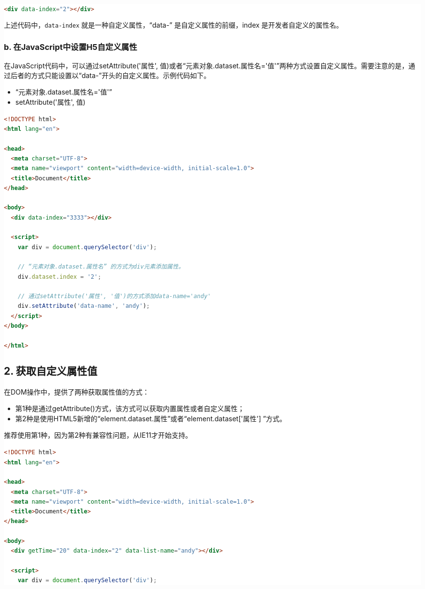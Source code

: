 ```html
<div data-index="2"></div>
```

上述代码中，`data-index` 就是一种自定义属性，“data-” 是自定义属性的前缀，index 是开发者自定义的属性名。

### b. 在JavaScript中设置H5自定义属性

在JavaScript代码中，可以通过setAttribute('属性', 值)或者“元素对象.dataset.属性名='值'”两种方式设置自定义属性。需要注意的是，通过后者的方式只能设置以“data-”开头的自定义属性。示例代码如下。

* “元素对象.dataset.属性名='值'”
* setAttribute('属性', 值)

```html
<!DOCTYPE html>
<html lang="en">

<head>
  <meta charset="UTF-8">
  <meta name="viewport" content="width=device-width, initial-scale=1.0">
  <title>Document</title>
</head>

<body>
  <div data-index="3333"></div>

  <script>
    var div = document.querySelector('div');
      
    // “元素对象.dataset.属性名” 的方式为div元素添加属性。
    div.dataset.index = '2';
    
    // 通过setAttribute('属性', '值')的方式添加data-name='andy'
    div.setAttribute('data-name', 'andy');
  </script>
</body>

</html>
```



## 2. 获取自定义属性值

在DOM操作中，提供了两种获取属性值的方式：

* 第1种是通过getAttribute()方式，该方式可以获取内置属性或者自定义属性；
* 第2种是使用HTML5新增的“element.dataset.属性”或者“element.dataset['属性'] ”方式。

推荐使用第1种，因为第2种有兼容性问题，从IE11才开始支持。

```html
<!DOCTYPE html>
<html lang="en">

<head>
  <meta charset="UTF-8">
  <meta name="viewport" content="width=device-width, initial-scale=1.0">
  <title>Document</title>
</head>

<body>
  <div getTime="20" data-index="2" data-list-name="andy"></div>

  <script>
    var div = document.querySelector('div');

```